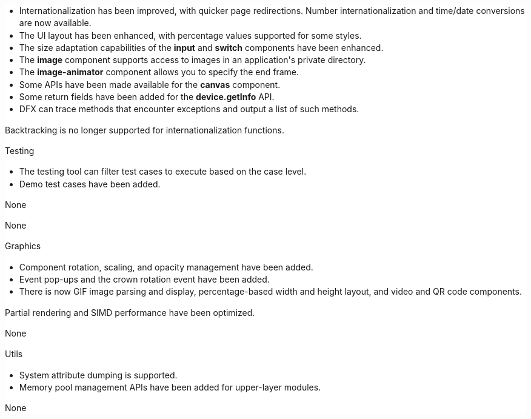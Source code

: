 <td class="cellrowborder" valign="top" width="28.410000000000004%" headers="mcps1.2.5.1.3 "><a name="ul1521675183713"></a><a name="ul1521675183713"></a><ul id="ul1521675183713"><li>Internationalization has been improved, with quicker page redirections. Number internationalization and time/date conversions are now available.</li><li>The UI layout has been enhanced, with percentage values supported for some styles.</li><li>The size adaptation capabilities of the <strong id="b78224172965425"><a name="b78224172965425"></a><a name="b78224172965425"></a>input</strong> and <strong id="b112869515165425"><a name="b112869515165425"></a><a name="b112869515165425"></a>switch</strong> components have been enhanced.</li><li>The <strong id="b116867139365425"><a name="b116867139365425"></a><a name="b116867139365425"></a>image</strong> component supports access to images in an application's private directory.</li><li>The <strong id="b99826682565425"><a name="b99826682565425"></a><a name="b99826682565425"></a>image-animator</strong> component allows you to specify the end frame.</li><li>Some APIs have been made available for the <strong id="b154107982665425"><a name="b154107982665425"></a><a name="b154107982665425"></a>canvas</strong> component.</li><li>Some return fields have been added for the <strong id="b186271557165425"><a name="b186271557165425"></a><a name="b186271557165425"></a>device.getInfo</strong> API.</li><li>DFX can trace methods that encounter exceptions and output a list of such methods.</li></ul>
</td>
<td class="cellrowborder" valign="top" width="19.67%" headers="mcps1.2.5.1.4 "><p id="p86015315379"><a name="p86015315379"></a><a name="p86015315379"></a>Backtracking is no longer supported for internationalization functions.</p>
</td>
</tr>
<tr id="row334175803317"><td class="cellrowborder" valign="top" width="13.38%" headers="mcps1.2.5.1.1 "><p id="p243416212389"><a name="p243416212389"></a><a name="p243416212389"></a>Testing</p>
</td>
<td class="cellrowborder" valign="top" width="38.54%" headers="mcps1.2.5.1.2 "><a name="ul46498614381"></a><a name="ul46498614381"></a><ul id="ul46498614381"><li>The testing tool can filter test cases to execute based on the case level.</li><li>Demo test cases have been added.</li></ul>
</td>
<td class="cellrowborder" valign="top" width="28.410000000000004%" headers="mcps1.2.5.1.3 "><p id="p18996183216557"><a name="p18996183216557"></a><a name="p18996183216557"></a>None</p>
</td>
<td class="cellrowborder" valign="top" width="19.67%" headers="mcps1.2.5.1.4 "><p id="p153093375512"><a name="p153093375512"></a><a name="p153093375512"></a>None</p>
</td>
</tr>
<tr id="row834358143319"><td class="cellrowborder" valign="top" width="13.38%" headers="mcps1.2.5.1.1 "><p id="p104871716123812"><a name="p104871716123812"></a><a name="p104871716123812"></a>Graphics</p>
</td>
<td class="cellrowborder" valign="top" width="38.54%" headers="mcps1.2.5.1.2 "><a name="ul164401121203816"></a><a name="ul164401121203816"></a><ul id="ul164401121203816"><li>Component rotation, scaling, and opacity management have been added.</li><li>Event pop-ups and the crown rotation event have been added.</li><li>There is now GIF image parsing and display, percentage-based width and height layout, and video and QR code components.</li></ul>
</td>
<td class="cellrowborder" valign="top" width="28.410000000000004%" headers="mcps1.2.5.1.3 "><p id="p5908129143819"><a name="p5908129143819"></a><a name="p5908129143819"></a>Partial rendering and SIMD performance have been optimized.</p>
</td>
<td class="cellrowborder" valign="top" width="19.67%" headers="mcps1.2.5.1.4 "><p id="p29561057105519"><a name="p29561057105519"></a><a name="p29561057105519"></a>None</p>
</td>
</tr>
<tr id="row2216639113811"><td class="cellrowborder" valign="top" width="13.38%" headers="mcps1.2.5.1.1 "><p id="p11452451173813"><a name="p11452451173813"></a><a name="p11452451173813"></a>Utils</p>
</td>
<td class="cellrowborder" valign="top" width="38.54%" headers="mcps1.2.5.1.2 "><a name="ul139511255113815"></a><a name="ul139511255113815"></a><ul id="ul139511255113815"><li>System attribute dumping is supported.</li><li>Memory pool management APIs have been added for upper-layer modules.</li></ul>
</td>
<td class="cellrowborder" valign="top" width="28.410000000000004%" headers="mcps1.2.5.1.3 "><p id="p1770461785620"><a name="p1770461785620"></a><a name="p1770461785620"></a>None</p>
</td>